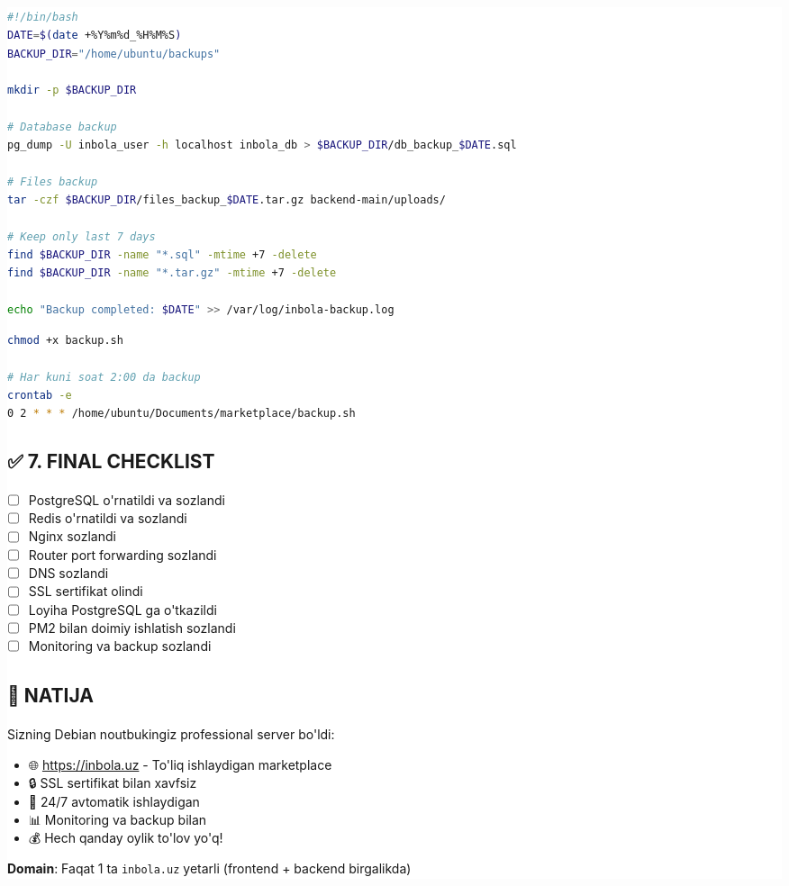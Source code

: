 ```bash
#!/bin/bash
DATE=$(date +%Y%m%d_%H%M%S)
BACKUP_DIR="/home/ubuntu/backups"

mkdir -p $BACKUP_DIR

# Database backup
pg_dump -U inbola_user -h localhost inbola_db > $BACKUP_DIR/db_backup_$DATE.sql

# Files backup
tar -czf $BACKUP_DIR/files_backup_$DATE.tar.gz backend-main/uploads/

# Keep only last 7 days
find $BACKUP_DIR -name "*.sql" -mtime +7 -delete
find $BACKUP_DIR -name "*.tar.gz" -mtime +7 -delete

echo "Backup completed: $DATE" >> /var/log/inbola-backup.log
```

```bash
chmod +x backup.sh

# Har kuni soat 2:00 da backup
crontab -e
0 2 * * * /home/ubuntu/Documents/marketplace/backup.sh
```

## ✅ 7. FINAL CHECKLIST

- [ ] PostgreSQL o'rnatildi va sozlandi
- [ ] Redis o'rnatildi va sozlandi  
- [ ] Nginx sozlandi
- [ ] Router port forwarding sozlandi
- [ ] DNS sozlandi
- [ ] SSL sertifikat olindi
- [ ] Loyiha PostgreSQL ga o'tkazildi
- [ ] PM2 bilan doimiy ishlatish sozlandi
- [ ] Monitoring va backup sozlandi

## 🎉 NATIJA

Sizning Debian noutbukingiz professional server bo'ldi:
- 🌐 https://inbola.uz - To'liq ishlaydigan marketplace
- 🔒 SSL sertifikat bilan xavfsiz
- 🔄 24/7 avtomatik ishlaydigan
- 📊 Monitoring va backup bilan
- 💰 Hech qanday oylik to'lov yo'q!

**Domain**: Faqat 1 ta `inbola.uz` yetarli (frontend + backend birgalikda)
